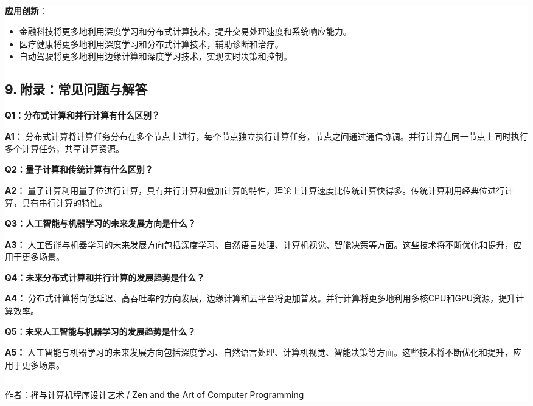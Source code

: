 **应用创新**：
- 金融科技将更多地利用深度学习和分布式计算技术，提升交易处理速度和系统响应能力。
- 医疗健康将更多地利用深度学习和分布式计算技术，辅助诊断和治疗。
- 自动驾驶将更多地利用边缘计算和深度学习技术，实现实时决策和控制。

## 9. 附录：常见问题与解答

**Q1：分布式计算和并行计算有什么区别？**

**A1：** 分布式计算将计算任务分布在多个节点上进行，每个节点独立执行计算任务，节点之间通过通信协调。并行计算在同一节点上同时执行多个计算任务，共享计算资源。

**Q2：量子计算和传统计算有什么区别？**

**A2：** 量子计算利用量子位进行计算，具有并行计算和叠加计算的特性，理论上计算速度比传统计算快得多。传统计算利用经典位进行计算，具有串行计算的特性。

**Q3：人工智能与机器学习的未来发展方向是什么？**

**A3：** 人工智能与机器学习的未来发展方向包括深度学习、自然语言处理、计算机视觉、智能决策等方面。这些技术将不断优化和提升，应用于更多场景。

**Q4：未来分布式计算和并行计算的发展趋势是什么？**

**A4：** 分布式计算将向低延迟、高吞吐率的方向发展，边缘计算和云平台将更加普及。并行计算将更多地利用多核CPU和GPU资源，提升计算效率。

**Q5：未来人工智能与机器学习的发展趋势是什么？**

**A5：** 人工智能与机器学习的未来发展方向包括深度学习、自然语言处理、计算机视觉、智能决策等方面。这些技术将不断优化和提升，应用于更多场景。

---

作者：禅与计算机程序设计艺术 / Zen and the Art of Computer Programming

